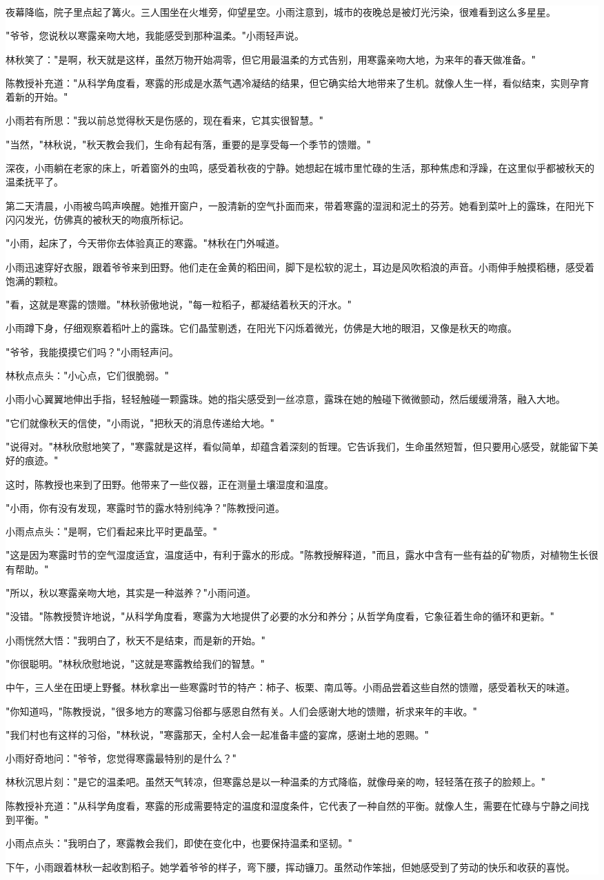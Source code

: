 夜幕降临，院子里点起了篝火。三人围坐在火堆旁，仰望星空。小雨注意到，城市的夜晚总是被灯光污染，很难看到这么多星星。

"爷爷，您说秋以寒露亲吻大地，我能感受到那种温柔。"小雨轻声说。

林秋笑了："是啊，秋天就是这样，虽然万物开始凋零，但它用最温柔的方式告别，用寒露亲吻大地，为来年的春天做准备。"

陈教授补充道："从科学角度看，寒露的形成是水蒸气遇冷凝结的结果，但它确实给大地带来了生机。就像人生一样，看似结束，实则孕育着新的开始。"

小雨若有所思："我以前总觉得秋天是伤感的，现在看来，它其实很智慧。"

"当然，"林秋说，"秋天教会我们，生命有起有落，重要的是享受每一个季节的馈赠。"

深夜，小雨躺在老家的床上，听着窗外的虫鸣，感受着秋夜的宁静。她想起在城市里忙碌的生活，那种焦虑和浮躁，在这里似乎都被秋天的温柔抚平了。

第二天清晨，小雨被鸟鸣声唤醒。她推开窗户，一股清新的空气扑面而来，带着寒露的湿润和泥土的芬芳。她看到菜叶上的露珠，在阳光下闪闪发光，仿佛真的被秋天的吻痕所标记。

"小雨，起床了，今天带你去体验真正的寒露。"林秋在门外喊道。

小雨迅速穿好衣服，跟着爷爷来到田野。他们走在金黄的稻田间，脚下是松软的泥土，耳边是风吹稻浪的声音。小雨伸手触摸稻穗，感受着饱满的颗粒。

"看，这就是寒露的馈赠。"林秋骄傲地说，"每一粒稻子，都凝结着秋天的汗水。"

小雨蹲下身，仔细观察着稻叶上的露珠。它们晶莹剔透，在阳光下闪烁着微光，仿佛是大地的眼泪，又像是秋天的吻痕。

"爷爷，我能摸摸它们吗？"小雨轻声问。

林秋点点头："小心点，它们很脆弱。"

小雨小心翼翼地伸出手指，轻轻触碰一颗露珠。她的指尖感受到一丝凉意，露珠在她的触碰下微微颤动，然后缓缓滑落，融入大地。

"它们就像秋天的信使，"小雨说，"把秋天的消息传递给大地。"

"说得对。"林秋欣慰地笑了，"寒露就是这样，看似简单，却蕴含着深刻的哲理。它告诉我们，生命虽然短暂，但只要用心感受，就能留下美好的痕迹。"

这时，陈教授也来到了田野。他带来了一些仪器，正在测量土壤湿度和温度。

"小雨，你有没有发现，寒露时节的露水特别纯净？"陈教授问道。

小雨点点头："是啊，它们看起来比平时更晶莹。"

"这是因为寒露时节的空气湿度适宜，温度适中，有利于露水的形成。"陈教授解释道，"而且，露水中含有一些有益的矿物质，对植物生长很有帮助。"

"所以，秋以寒露亲吻大地，其实是一种滋养？"小雨问道。

"没错。"陈教授赞许地说，"从科学角度看，寒露为大地提供了必要的水分和养分；从哲学角度看，它象征着生命的循环和更新。"

小雨恍然大悟："我明白了，秋天不是结束，而是新的开始。"

"你很聪明。"林秋欣慰地说，"这就是寒露教给我们的智慧。"

中午，三人坐在田埂上野餐。林秋拿出一些寒露时节的特产：柿子、板栗、南瓜等。小雨品尝着这些自然的馈赠，感受着秋天的味道。

"你知道吗，"陈教授说，"很多地方的寒露习俗都与感恩自然有关。人们会感谢大地的馈赠，祈求来年的丰收。"

"我们村也有这样的习俗，"林秋说，"寒露那天，全村人会一起准备丰盛的宴席，感谢土地的恩赐。"

小雨好奇地问："爷爷，您觉得寒露最特别的是什么？"

林秋沉思片刻："是它的温柔吧。虽然天气转凉，但寒露总是以一种温柔的方式降临，就像母亲的吻，轻轻落在孩子的脸颊上。"

陈教授补充道："从科学角度看，寒露的形成需要特定的温度和湿度条件，它代表了一种自然的平衡。就像人生，需要在忙碌与宁静之间找到平衡。"

小雨点点头："我明白了，寒露教会我们，即使在变化中，也要保持温柔和坚韧。"

下午，小雨跟着林秋一起收割稻子。她学着爷爷的样子，弯下腰，挥动镰刀。虽然动作笨拙，但她感受到了劳动的快乐和收获的喜悦。
